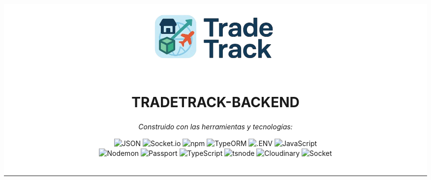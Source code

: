<div id="top">


<div align="center">

<img src="/assets/tradeTrack-Photoroom.png" width="30%" style="position: relative; top: 0; right: 0;" alt="Project Logo"/>

# TRADETRACK-BACKEND

<em></em>




<em>Construido con las herramientas y tecnologías:</em>

<img src="https://img.shields.io/badge/JSON-000000.svg?style=default&logo=JSON&logoColor=white" alt="JSON">
<img src="https://img.shields.io/badge/Socket.io-010101.svg?style=default&logo=socketdotio&logoColor=white" alt="Socket.io">
<img src="https://img.shields.io/badge/npm-CB3837.svg?style=default&logo=npm&logoColor=white" alt="npm">
<img src="https://img.shields.io/badge/TypeORM-FE0803.svg?style=default&logo=TypeORM&logoColor=white" alt="TypeORM">
<img src="https://img.shields.io/badge/.ENV-ECD53F.svg?style=default&logo=dotenv&logoColor=black" alt=".ENV">
<img src="https://img.shields.io/badge/JavaScript-F7DF1E.svg?style=default&logo=JavaScript&logoColor=black" alt="JavaScript">
<br>
<img src="https://img.shields.io/badge/Nodemon-76D04B.svg?style=default&logo=Nodemon&logoColor=white" alt="Nodemon">
<img src="https://img.shields.io/badge/Passport-34E27A.svg?style=default&logo=Passport&logoColor=white" alt="Passport">
<img src="https://img.shields.io/badge/TypeScript-3178C6.svg?style=default&logo=TypeScript&logoColor=white" alt="TypeScript">
<img src="https://img.shields.io/badge/tsnode-3178C6.svg?style=default&logo=ts-node&logoColor=white" alt="tsnode">
<img src="https://img.shields.io/badge/Cloudinary-3448C5.svg?style=default&logo=Cloudinary&logoColor=white" alt="Cloudinary">
<img src="https://img.shields.io/badge/Socket-C93CD7.svg?style=default&logo=Socket&logoColor=white" alt="Socket">

</div>
<br>

---
